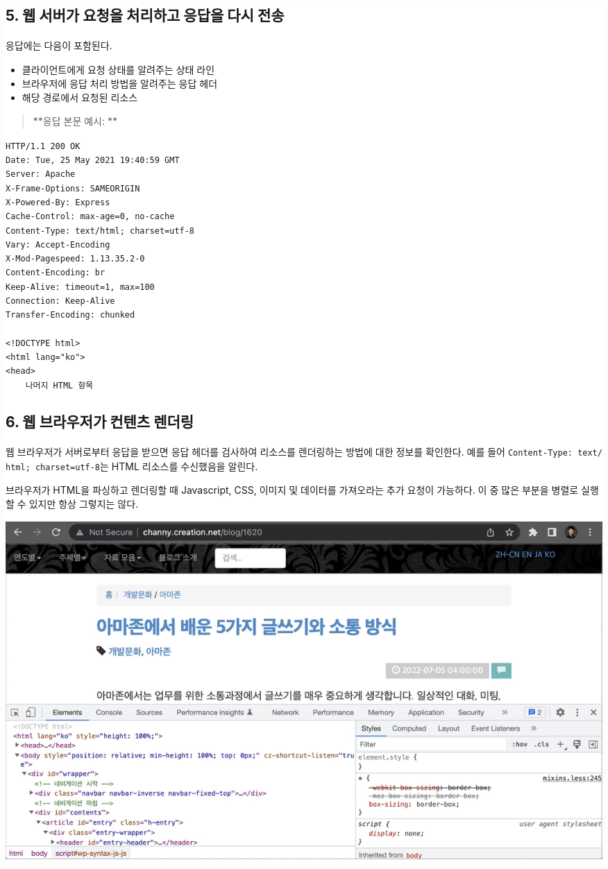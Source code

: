 ## 5. 웹 서버가 요청을 처리하고 응답을 다시 전송

응답에는 다음이 포함된다.

- 클라이언트에게 요청 상태를 알려주는 상태 라인
- 브라우저에 응답 처리 방법을 알려주는 응답 헤더
- 해당 경로에서 요청된 리소스

> **응답 본문 예시: **

```text
HTTP/1.1 200 OK
Date: Tue, 25 May 2021 19:40:59 GMT
Server: Apache
X-Frame-Options: SAMEORIGIN
X-Powered-By: Express
Cache-Control: max-age=0, no-cache
Content-Type: text/html; charset=utf-8
Vary: Accept-Encoding
X-Mod-Pagespeed: 1.13.35.2-0
Content-Encoding: br
Keep-Alive: timeout=1, max=100
Connection: Keep-Alive
Transfer-Encoding: chunked

<!DOCTYPE html>
<html lang="ko">
<head>
    나머지 HTML 항목
```

## 6. 웹 브라우저가 컨텐츠 렌더링

웹 브라우저가 서버로부터 응답을 받으면 응답 헤더를 검사하여 리소스를 렌더링하는 방법에 대한 정보를 확인한다.
예를 들어 `Content-Type: text/html; charset=utf-8`는 HTML 리소스를 수신했음을 알린다.

브라우저가 HTML을 파싱하고 렌더링할 때 Javascript, CSS, 이미지 및 데이터를 가져오라는 추가 요청이 가능하다.
이 중 많은 부분을 병렬로 실행할 수 있지만 항상 그렇지는 않다.

![img_6.png](img_6.png)
